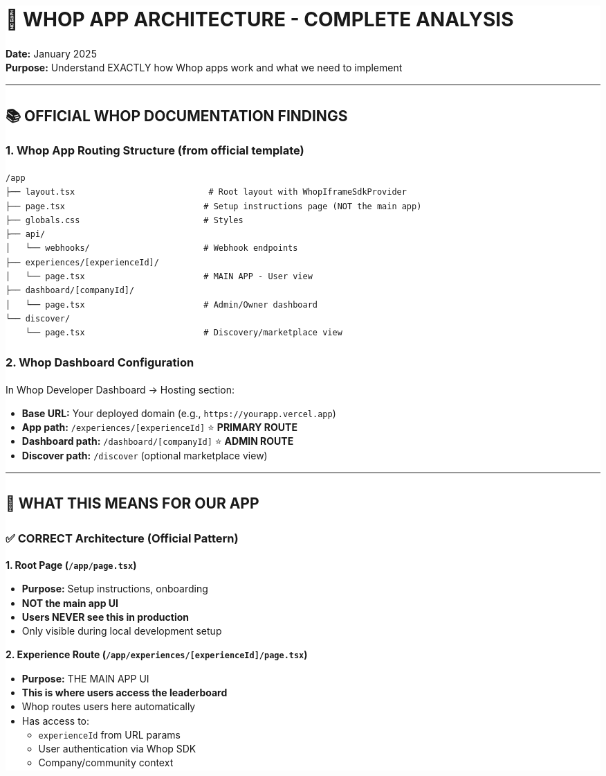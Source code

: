 # 🎯 WHOP APP ARCHITECTURE - COMPLETE ANALYSIS

**Date:** January 2025  
**Purpose:** Understand EXACTLY how Whop apps work and what we need to implement

---

## 📚 OFFICIAL WHOP DOCUMENTATION FINDINGS

### 1. **Whop App Routing Structure** (from official template)

```
/app
├── layout.tsx                           # Root layout with WhopIframeSdkProvider
├── page.tsx                            # Setup instructions page (NOT the main app)
├── globals.css                         # Styles
├── api/
│   └── webhooks/                       # Webhook endpoints
├── experiences/[experienceId]/
│   └── page.tsx                        # MAIN APP - User view
├── dashboard/[companyId]/
│   └── page.tsx                        # Admin/Owner dashboard
└── discover/
    └── page.tsx                        # Discovery/marketplace view
```

### 2. **Whop Dashboard Configuration**

In Whop Developer Dashboard → Hosting section:
- **Base URL:** Your deployed domain (e.g., `https://yourapp.vercel.app`)
- **App path:** `/experiences/[experienceId]` ⭐ **PRIMARY ROUTE**
- **Dashboard path:** `/dashboard/[companyId]` ⭐ **ADMIN ROUTE**
- **Discover path:** `/discover` (optional marketplace view)

---

## 🎯 WHAT THIS MEANS FOR OUR APP

### ✅ CORRECT Architecture (Official Pattern)

**1. Root Page (`/app/page.tsx`)**
- **Purpose:** Setup instructions, onboarding
- **NOT the main app UI**
- **Users NEVER see this in production**
- Only visible during local development setup

**2. Experience Route (`/app/experiences/[experienceId]/page.tsx`)**
- **Purpose:** THE MAIN APP UI
- **This is where users access the leaderboard**
- Whop routes users here automatically
- Has access to:
  - `experienceId` from URL params
  - User authentication via Whop SDK
  - Company/community context
